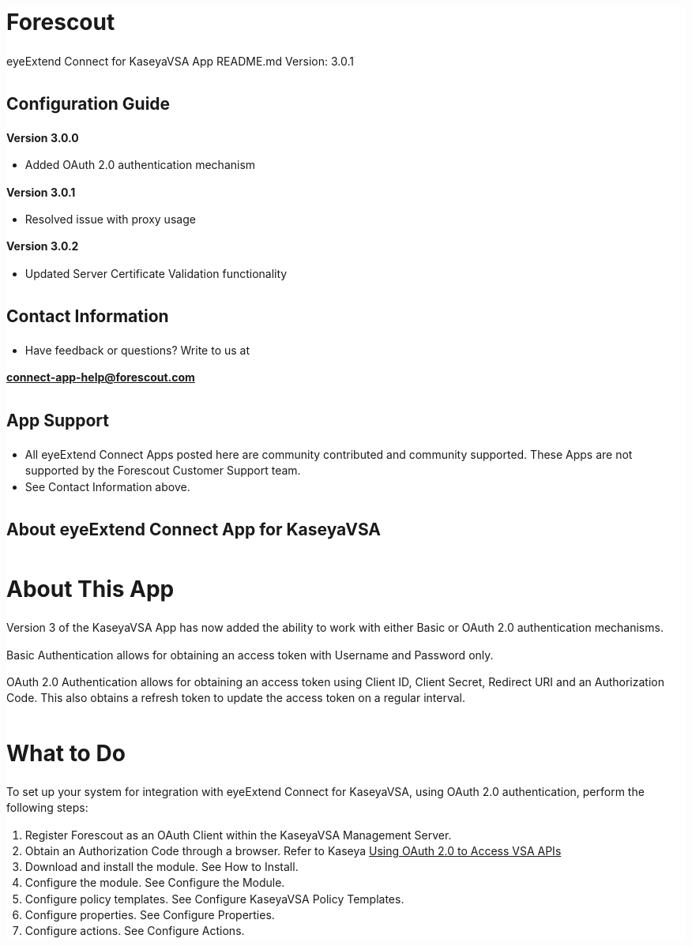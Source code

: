 # Forescout
eyeExtend Connect for KaseyaVSA App README.md Version: 3.0.1

## Configuration Guide
**Version 3.0.0**
- Added OAuth 2.0 authentication mechanism

**Version 3.0.1**
- Resolved issue with proxy usage

**Version 3.0.2**
- Updated Server Certificate Validation functionality

## Contact Information  
- Have feedback or questions? Write to us at

**[connect-app-help@forescout.com](mailto:connect-app-help@forescout.com)**

## App Support

- All eyeExtend Connect Apps posted here are community contributed and community supported. These Apps are not supported by the Forescout Customer Support team.
- See Contact Information above.

## About eyeExtend Connect App for KaseyaVSA

# About This App

Version 3 of the KaseyaVSA App has now added the ability to work with either Basic or OAuth 2.0 authentication mechanisms.

Basic Authentication allows for obtaining an access token with Username and Password only.

OAuth 2.0 Authentication allows for obtaining an access token using Client ID, Client Secret, Redirect URI and an Authorization Code. This also obtains a refresh token to update the access token on a regular interval.

# What to Do  
To set up your system for integration with eyeExtend Connect for KaseyaVSA, using OAuth 2.0 authentication, perform the following steps:  

1. Register Forescout as an OAuth Client within the KaseyaVSA Management Server.  
2. Obtain an Authorization Code through a browser. Refer to Kaseya [Using OAuth 2.0 to Access VSA APIs](https://help.kaseya.com/webhelp/EN/RESTAPI/9050000/UsingOAuth2.0toAccessVSAAPIs.pdf)
3. Download and install the module. See How to Install.  
4. Configure the module. See Configure the Module.  
5. Configure policy templates. See Configure KaseyaVSA Policy Templates.  
6. Configure properties. See Configure Properties.  
7. Configure actions. See Configure Actions.  

